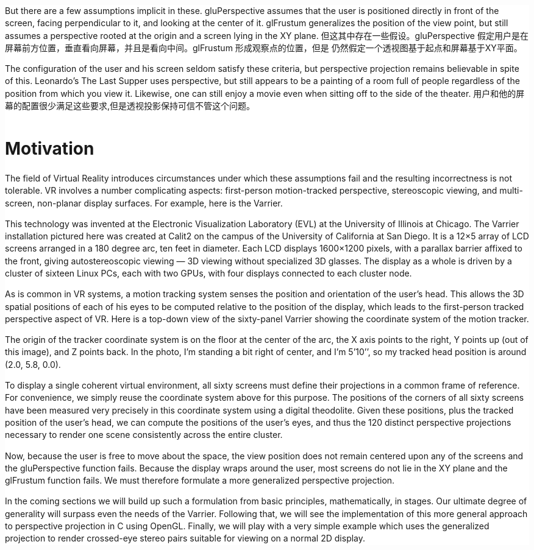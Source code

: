 But there are a few assumptions implicit in these. gluPerspective assumes that the user is positioned directly in front of the screen, facing perpendicular to it, and looking at the center of it. glFrustum generalizes the position of the view point, but still assumes a perspective rooted at the origin and a screen lying in the XY plane.
但这其中存在一些假设。gluPerspective 假定用户是在屏幕前方位置，垂直看向屏幕，并且是看向中间。glFrustum 形成观察点的位置，但是 仍然假定一个透视图基于起点和屏幕基于XY平面。

The configuration of the user and his screen seldom satisfy these criteria, but perspective projection remains believable in spite of this. Leonardo’s The Last Supper uses perspective, but still appears to be a painting of a room full of people regardless of the position from which you view it. Likewise, one can still enjoy a movie even when sitting off to the side of the theater.
用户和他的屏幕的配置很少满足这些要求,但是透视投影保持可信不管这个问题。

# Motivation
The field of Virtual Reality introduces circumstances under which these assumptions fail and the resulting incorrectness is not tolerable. VR involves a number complicating aspects: first-person motion-tracked perspective, stereoscopic viewing, and multi-screen, non-planar display surfaces. For example, here is the Varrier.

This technology was invented at the Electronic Visualization Laboratory (EVL) at the University of Illinois at Chicago. The Varrier installation pictured here was created at Calit2 on the campus of the University of California at San Diego. It is a 12×5 array of LCD screens arranged in a 180 degree arc, ten feet in diameter. Each LCD displays 1600×1200 pixels, with a parallax barrier affixed to the front, giving autostereoscopic viewing — 3D viewing without specialized 3D glasses. The display as a whole is driven by a cluster of sixteen Linux PCs, each with two GPUs, with four displays connected to each cluster node.

As is common in VR systems, a motion tracking system senses the position and orientation of the user’s head. This allows the 3D spatial positions of each of his eyes to be computed relative to the position of the display, which leads to the first-person tracked perspective aspect of VR. Here is a top-down view of the sixty-panel Varrier showing the coordinate system of the motion tracker.

The origin of the tracker coordinate system is on the floor at the center of the arc, the X axis points to the right, Y points up (out of this image), and Z points back. In the photo, I’m standing a bit right of center, and I’m 5’10’’, so my tracked head position is around (2.0, 5.8, 0.0).

To display a single coherent virtual environment, all sixty screens must define their projections in a common frame of reference. For convenience, we simply reuse the coordinate system above for this purpose. The positions of the corners of all sixty screens have been measured very precisely in this coordinate system using a digital theodolite. Given these positions, plus the tracked position of the user’s head, we can compute the positions of the user’s eyes, and thus the 120 distinct perspective projections necessary to render one scene consistently across the entire cluster.

Now, because the user is free to move about the space, the view position does not remain centered upon any of the screens and the gluPerspective function fails. Because the display wraps around the user, most screens do not lie in the XY plane and the glFrustum function fails. We must therefore formulate a more generalized perspective projection.

In the coming sections we will build up such a formulation from basic principles, mathematically, in stages. Our ultimate degree of generality will surpass even the needs of the Varrier. Following that, we will see the implementation of this more general approach to perspective projection in C using OpenGL. Finally, we will play with a very simple example which uses the generalized projection to render crossed-eye stereo pairs suitable for viewing on a normal 2D display.
